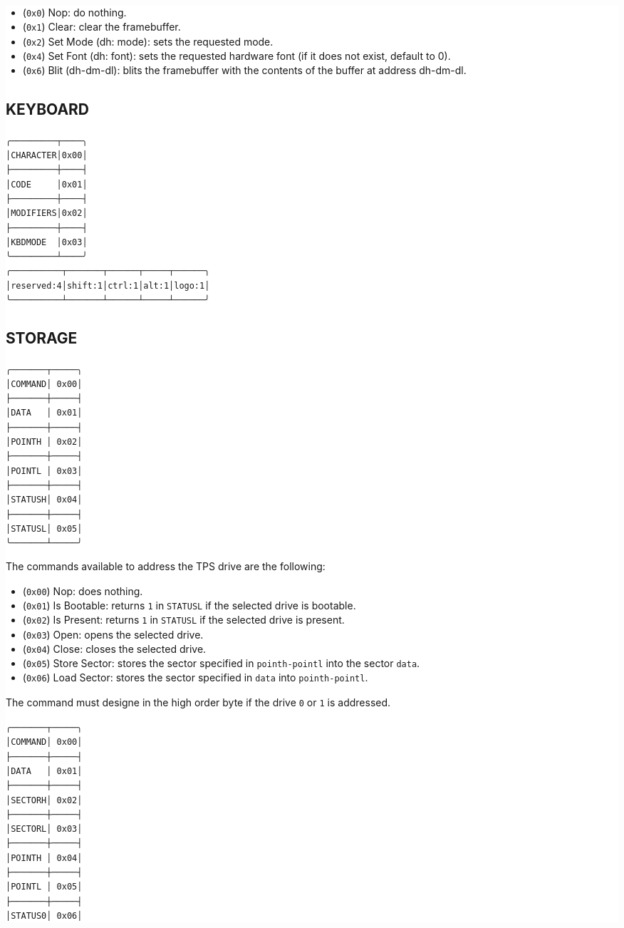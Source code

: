 - (`0x0`) Nop: do nothing.
- (`0x1`) Clear: clear the framebuffer.
- (`0x2`) Set Mode (dh: mode): sets the requested mode.
- (`0x4`) Set Font (dh: font): sets the requested hardware font (if it does not exist, default to 0).
- (`0x6`) Blit (dh-dm-dl): blits the framebuffer with the contents of the buffer at address dh-dm-dl.

## KEYBOARD

    ╭─────────┬────╮
    │CHARACTER│0x00│
    ├─────────┼────┤
    │CODE     │0x01│
    ├─────────┼────┤
    │MODIFIERS│0x02│
    ├─────────┼────┤
    │KBDMODE  │0x03│
    ╰─────────┴────╯
    ╭──────────┬───────┬──────┬─────┬──────╮
    │reserved:4│shift:1│ctrl:1│alt:1│logo:1│
    ╰──────────┴───────┴──────┴─────┴──────╯

## STORAGE

    ╭───────┬─────╮
    │COMMAND│ 0x00│
    ├───────┼─────┤
    │DATA   │ 0x01│
    ├───────┼─────┤
    │POINTH │ 0x02│
    ├───────┼─────┤
    │POINTL │ 0x03│
    ├───────┼─────┤
    │STATUSH│ 0x04│
    ├───────┼─────┤
    │STATUSL│ 0x05│
    ╰───────┴─────╯

The commands available to address the TPS drive are the following:

- (`0x00`) Nop: does nothing.
- (`0x01`) Is Bootable: returns `1` in `STATUSL` if the selected drive is bootable.
- (`0x02`) Is Present: returns `1` in `STATUSL` if the selected drive is present.
- (`0x03`) Open: opens the selected drive.
- (`0x04`) Close: closes the selected drive.
- (`0x05`) Store Sector: stores the sector specified in `pointh-pointl` into the sector `data`.
- (`0x06`) Load Sector: stores the sector specified in `data` into `pointh-pointl`.

The command must designe in the high order byte if the drive `0` or `1` is addressed.

    ╭───────┬─────╮
    │COMMAND│ 0x00│
    ├───────┼─────┤
    │DATA   │ 0x01│
    ├───────┼─────┤
    │SECTORH│ 0x02│
    ├───────┼─────┤
    │SECTORL│ 0x03│
    ├───────┼─────┤
    │POINTH │ 0x04│
    ├───────┼─────┤
    │POINTL │ 0x05│
    ├───────┼─────┤
    │STATUS0│ 0x06│